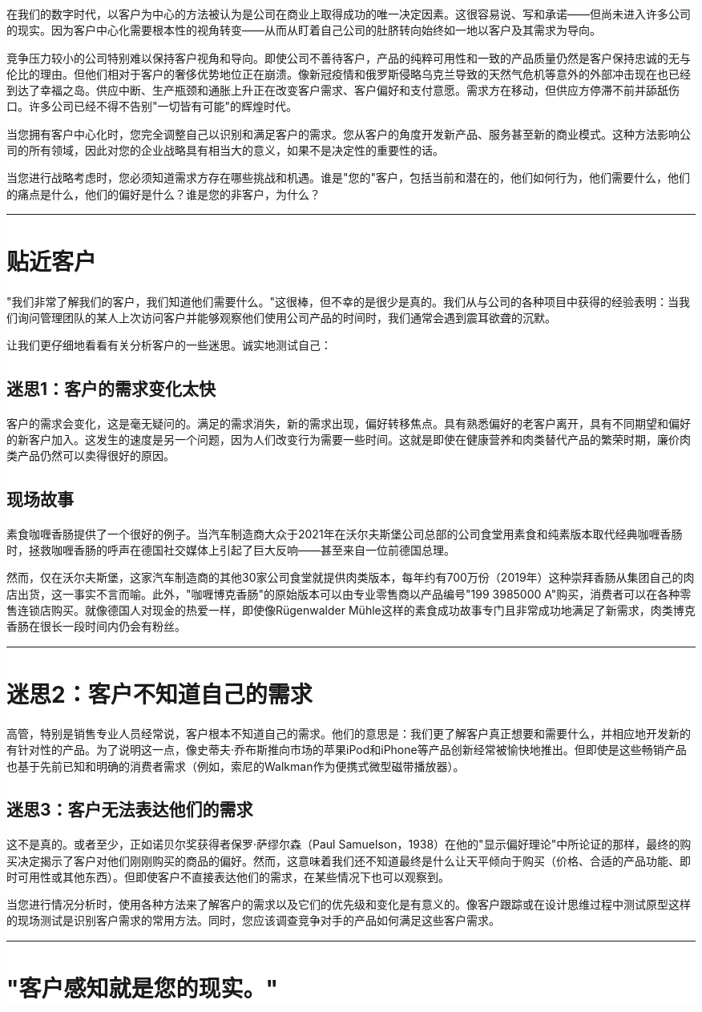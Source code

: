 在我们的数字时代，以客户为中心的方法被认为是公司在商业上取得成功的唯一决定因素。这很容易说、写和承诺——但尚未进入许多公司的现实。因为客户中心化需要根本性的视角转变——从而从盯着自己公司的肚脐转向始终如一地以客户及其需求为导向。

竞争压力较小的公司特别难以保持客户视角和导向。即使公司不善待客户，产品的纯粹可用性和一致的产品质量仍然是客户保持忠诚的无与伦比的理由。但他们相对于客户的奢侈优势地位正在崩溃。像新冠疫情和俄罗斯侵略乌克兰导致的天然气危机等意外的外部冲击现在也已经到达了幸福之岛。供应中断、生产瓶颈和通胀上升正在改变客户需求、客户偏好和支付意愿。需求方在移动，但供应方停滞不前并舔舐伤口。许多公司已经不得不告别"一切皆有可能"的辉煌时代。

当您拥有客户中心化时，您完全调整自己以识别和满足客户的需求。您从客户的角度开发新产品、服务甚至新的商业模式。这种方法影响公司的所有领域，因此对您的企业战略具有相当大的意义，如果不是决定性的重要性的话。

当您进行战略考虑时，您必须知道需求方存在哪些挑战和机遇。谁是"您的"客户，包括当前和潜在的，他们如何行为，他们需要什么，他们的痛点是什么，他们的偏好是什么？谁是您的非客户，为什么？

---

# 贴近客户

"我们非常了解我们的客户，我们知道他们需要什么。"这很棒，但不幸的是很少是真的。我们从与公司的各种项目中获得的经验表明：当我们询问管理团队的某人上次访问客户并能够观察他们使用公司产品的时间时，我们通常会遇到震耳欲聋的沉默。

让我们更仔细地看看有关分析客户的一些迷思。诚实地测试自己：

## 迷思1：客户的需求变化太快

客户的需求会变化，这是毫无疑问的。满足的需求消失，新的需求出现，偏好转移焦点。具有熟悉偏好的老客户离开，具有不同期望和偏好的新客户加入。这发生的速度是另一个问题，因为人们改变行为需要一些时间。这就是即使在健康营养和肉类替代产品的繁荣时期，廉价肉类产品仍然可以卖得很好的原因。

## 现场故事

素食咖喱香肠提供了一个很好的例子。当汽车制造商大众于2021年在沃尔夫斯堡公司总部的公司食堂用素食和纯素版本取代经典咖喱香肠时，拯救咖喱香肠的呼声在德国社交媒体上引起了巨大反响——甚至来自一位前德国总理。

然而，仅在沃尔夫斯堡，这家汽车制造商的其他30家公司食堂就提供肉类版本，每年约有700万份（2019年）这种崇拜香肠从集团自己的肉店出货，这一事实不言而喻。此外，"咖喱博克香肠"的原始版本可以由专业零售商以产品编号"199 3985000 A"购买，消费者可以在各种零售连锁店购买。就像德国人对现金的热爱一样，即使像Rügenwalder Mühle这样的素食成功故事专门且非常成功地满足了新需求，肉类博克香肠在很长一段时间内仍会有粉丝。

---

# 迷思2：客户不知道自己的需求

高管，特别是销售专业人员经常说，客户根本不知道自己的需求。他们的意思是：我们更了解客户真正想要和需要什么，并相应地开发新的有针对性的产品。为了说明这一点，像史蒂夫·乔布斯推向市场的苹果iPod和iPhone等产品创新经常被愉快地推出。但即使是这些畅销产品也基于先前已知和明确的消费者需求（例如，索尼的Walkman作为便携式微型磁带播放器）。

## 迷思3：客户无法表达他们的需求

这不是真的。或者至少，正如诺贝尔奖获得者保罗·萨缪尔森（Paul Samuelson，1938）在他的"显示偏好理论"中所论证的那样，最终的购买决定揭示了客户对他们刚刚购买的商品的偏好。然而，这意味着我们还不知道最终是什么让天平倾向于购买（价格、合适的产品功能、即时可用性或其他东西）。但即使客户不直接表达他们的需求，在某些情况下也可以观察到。

当您进行情况分析时，使用各种方法来了解客户的需求以及它们的优先级和变化是有意义的。像客户跟踪或在设计思维过程中测试原型这样的现场测试是识别客户需求的常用方法。同时，您应该调查竞争对手的产品如何满足这些客户需求。

---

# "客户感知就是您的现实。"
